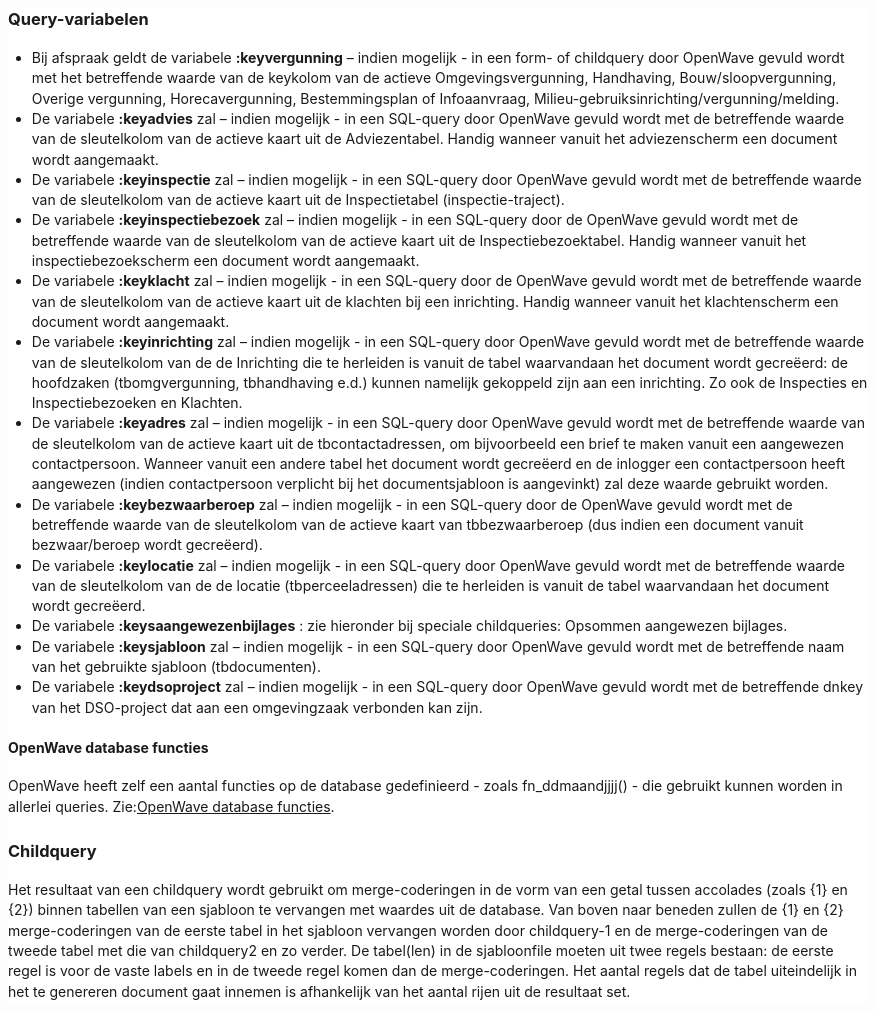 ### Query-variabelen

- Bij afspraak geldt de variabele **:keyvergunning** – indien mogelijk - in een form- of childquery door OpenWave gevuld wordt met het betreffende waarde van de keykolom van de actieve Omgevingsvergunning, Handhaving, Bouw/sloopvergunning, Overige vergunning, Horecavergunning, Bestemmingsplan of Infoaanvraag, Milieu-gebruiksinrichting/vergunning/melding.
- De variabele **:keyadvies** zal – indien mogelijk - in een SQL-query door OpenWave gevuld wordt met de betreffende waarde van de sleutelkolom van de actieve kaart uit de Adviezentabel. Handig wanneer vanuit het adviezenscherm een document wordt aangemaakt.
- De variabele **:keyinspectie** zal – indien mogelijk - in een SQL-query door OpenWave gevuld wordt met de betreffende waarde van de sleutelkolom van de actieve kaart uit de Inspectietabel (inspectie-traject).
- De variabele **:keyinspectiebezoek** zal – indien mogelijk - in een SQL-query door de OpenWave gevuld wordt met de betreffende waarde van de sleutelkolom van de actieve kaart uit de Inspectiebezoektabel. Handig wanneer vanuit het inspectiebezoekscherm een document wordt aangemaakt.
- De variabele **:keyklacht** zal – indien mogelijk - in een SQL-query door de OpenWave gevuld wordt met de betreffende waarde van de sleutelkolom van de actieve kaart uit de klachten bij een inrichting. Handig wanneer vanuit het klachtenscherm een document wordt aangemaakt.
- De variabele **:keyinrichting** zal – indien mogelijk - in een SQL-query door OpenWave gevuld wordt met de betreffende waarde van de sleutelkolom van de de Inrichting die te herleiden is vanuit de tabel waarvandaan het document wordt gecreëerd: de hoofdzaken (tbomgvergunning, tbhandhaving e.d.) kunnen namelijk gekoppeld zijn aan een inrichting. Zo ook de Inspecties en Inspectiebezoeken en Klachten.
- De variabele **:keyadres** zal – indien mogelijk - in een SQL-query door OpenWave gevuld wordt met de betreffende waarde van de sleutelkolom van de actieve kaart uit de tbcontactadressen, om bijvoorbeeld een brief te maken vanuit een aangewezen contactpersoon. Wanneer vanuit een andere tabel het document wordt gecreëerd en de inlogger een contactpersoon heeft aangewezen (indien contactpersoon verplicht bij het documentsjabloon is aangevinkt) zal deze waarde gebruikt worden.
- De variabele **:keybezwaarberoep** zal – indien mogelijk - in een SQL-query door de OpenWave gevuld wordt met de betreffende waarde van de sleutelkolom van de actieve kaart van tbbezwaarberoep (dus indien een document vanuit bezwaar/beroep wordt gecreëerd).
- De variabele **:keylocatie** zal – indien mogelijk - in een SQL-query door OpenWave gevuld wordt met de betreffende waarde van de sleutelkolom van de de locatie (tbperceeladressen) die te herleiden is vanuit de tabel waarvandaan het document wordt gecreëerd.
- De variabele **:keysaangewezenbijlages** : zie hieronder bij speciale childqueries: Opsommen aangewezen bijlages.
- De variabele **:keysjabloon** zal – indien mogelijk - in een SQL-query door OpenWave gevuld wordt met de betreffende naam van het gebruikte sjabloon (tbdocumenten).
- De variabele **:keydsoproject** zal – indien mogelijk - in een SQL-query door OpenWave gevuld wordt met de betreffende dnkey van het DSO-project dat aan een omgevingzaak verbonden kan zijn.

#### OpenWave database functies

OpenWave heeft zelf een aantal functies op de database gedefinieerd - zoals fn_ddmaandjjjj() - die gebruikt kunnen worden in allerlei queries.
Zie:[OpenWave database functies](/docs/applicatiebeheer/instellen_inrichten/openwave_database-functies).

### Childquery

Het resultaat van een childquery wordt gebruikt om merge-coderingen in de vorm van een getal tussen accolades (zoals {1} en {2}) binnen tabellen van een sjabloon te vervangen met waardes uit de database. Van boven naar beneden zullen de {1} en {2} merge-coderingen van de eerste tabel in het sjabloon vervangen worden door childquery-1 en de merge-coderingen van de tweede tabel met die van childquery2 en zo verder.
De tabel(len) in de sjabloonfile moeten uit twee regels bestaan: de eerste regel is voor de vaste labels en in de tweede regel komen dan de merge-coderingen.
Het aantal regels dat de tabel uiteindelijk in het te genereren document gaat innemen is afhankelijk van het aantal rijen uit de resultaat set.
